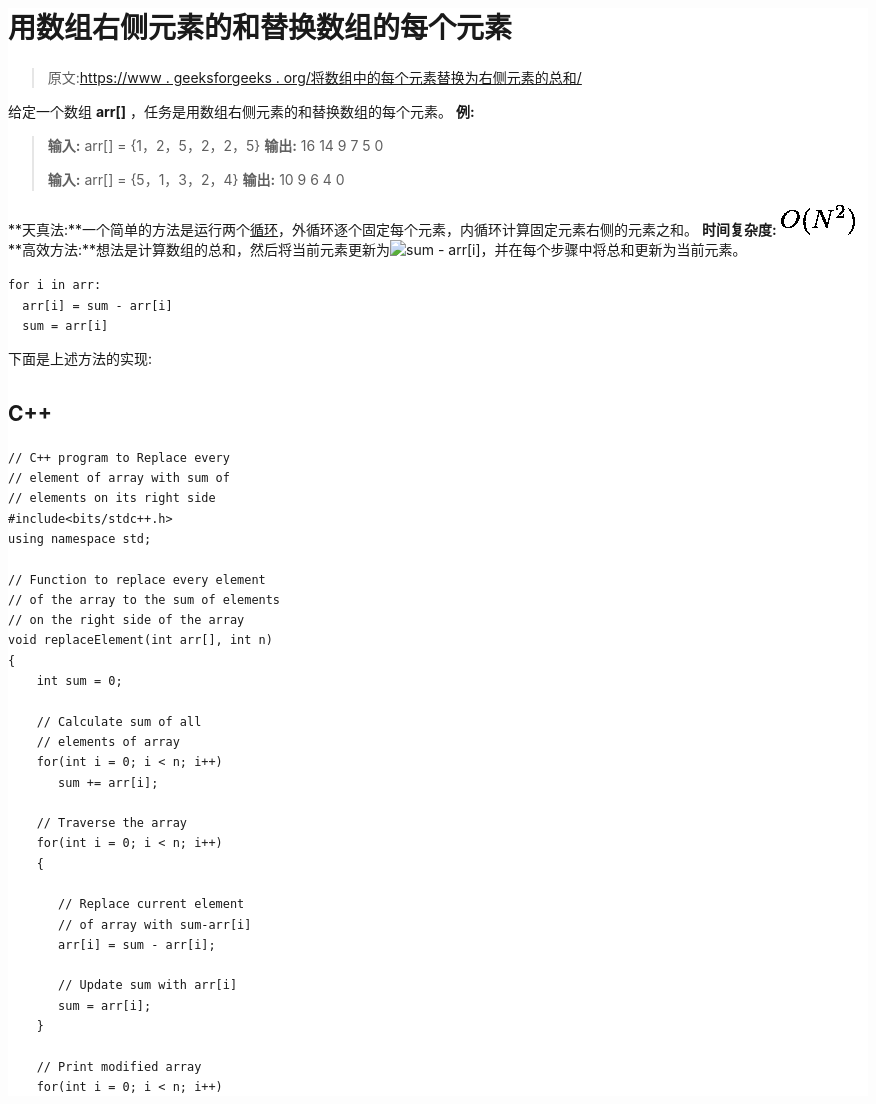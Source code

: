 # 用数组右侧元素的和替换数组的每个元素

> 原文:[https://www . geeksforgeeks . org/将数组中的每个元素替换为右侧元素的总和/](https://www.geeksforgeeks.org/replace-every-element-of-array-with-sum-of-elements-on-its-right-side/)

给定一个数组 **arr[]** ，任务是用数组右侧元素的和替换数组的每个元素。
**例:**

> **输入:** arr[] = {1，2，5，2，2，5}
> **输出:** 16 14 9 7 5 0
> 
> **输入:** arr[] = {5，1，3，2，4}
> **输出:** 10 9 6 4 0

**天真法:**一个简单的方法是运行两个[循环](https://www.geeksforgeeks.org/loops-in-c-and-cpp/)，外循环逐个固定每个元素，内循环计算固定元素右侧的元素之和。
**时间复杂度:** ![O(N^{2})    ](img/49dcd350a0d2b45cce363f14e678deb0.png "Rendered by QuickLaTeX.com")
**高效方法:**想法是计算数组的总和，然后将当前元素更新为![sum - arr[i]    ](img/adfea5e821b602d3cca68cc6f3b957e6.png "Rendered by QuickLaTeX.com")，并在每个步骤中将总和更新为当前元素。

```
for i in arr:
  arr[i] = sum - arr[i]
  sum = arr[i]
```

下面是上述方法的实现:

## C++

```
// C++ program to Replace every
// element of array with sum of
// elements on its right side
#include<bits/stdc++.h>
using namespace std;

// Function to replace every element
// of the array to the sum of elements
// on the right side of the array
void replaceElement(int arr[], int n)
{
    int sum = 0;

    // Calculate sum of all
    // elements of array
    for(int i = 0; i < n; i++)
       sum += arr[i];

    // Traverse the array
    for(int i = 0; i < n; i++)
    {

       // Replace current element
       // of array with sum-arr[i]
       arr[i] = sum - arr[i];

       // Update sum with arr[i]
       sum = arr[i];
    }

    // Print modified array
    for(int i = 0; i < n; i++)
```